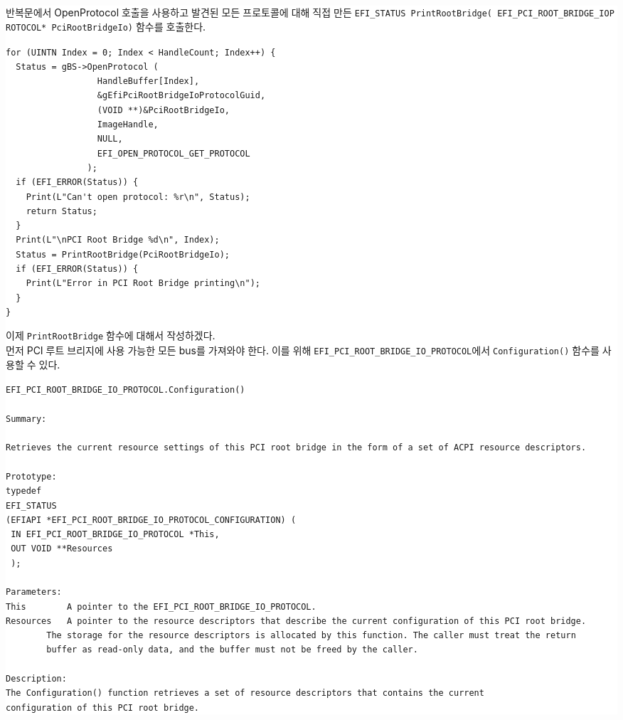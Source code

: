 반복문에서 OpenProtocol 호출을 사용하고 발견된 모든 프로토콜에 대해 직접 만든 `EFI_STATUS PrintRootBridge( EFI_PCI_ROOT_BRIDGE_IOPROTOCOL* PciRootBridgeIo)` 함수를 호출한다.

```
for (UINTN Index = 0; Index < HandleCount; Index++) {
  Status = gBS->OpenProtocol (
                  HandleBuffer[Index],
                  &gEfiPciRootBridgeIoProtocolGuid,
                  (VOID **)&PciRootBridgeIo,
                  ImageHandle,
                  NULL,
                  EFI_OPEN_PROTOCOL_GET_PROTOCOL
                );
  if (EFI_ERROR(Status)) {
    Print(L"Can't open protocol: %r\n", Status);
    return Status;
  }
  Print(L"\nPCI Root Bridge %d\n", Index);
  Status = PrintRootBridge(PciRootBridgeIo);
  if (EFI_ERROR(Status)) {
    Print(L"Error in PCI Root Bridge printing\n");
  }
}
```

이제 `PrintRootBridge` 함수에 대해서 작성하겠다.\
먼저 PCI 루트 브리지에 사용 가능한 모든 bus를 가져와야 한다. 이를 위해 `EFI_PCI_ROOT_BRIDGE_IO_PROTOCOL`에서 `Configuration()` 함수를 사용할 수 있다.

```
EFI_PCI_ROOT_BRIDGE_IO_PROTOCOL.Configuration()

Summary:

Retrieves the current resource settings of this PCI root bridge in the form of a set of ACPI resource descriptors.

Prototype:
typedef
EFI_STATUS
(EFIAPI *EFI_PCI_ROOT_BRIDGE_IO_PROTOCOL_CONFIGURATION) (
 IN EFI_PCI_ROOT_BRIDGE_IO_PROTOCOL *This,
 OUT VOID **Resources
 );

Parameters:
This 		A pointer to the EFI_PCI_ROOT_BRIDGE_IO_PROTOCOL. 
Resources 	A pointer to the resource descriptors that describe the current configuration of this PCI root bridge.
		The storage for the resource descriptors is allocated by this function. The caller must treat the return
		buffer as read-only data, and the buffer must not be freed by the caller.

Description:
The Configuration() function retrieves a set of resource descriptors that contains the current
configuration of this PCI root bridge.
```
